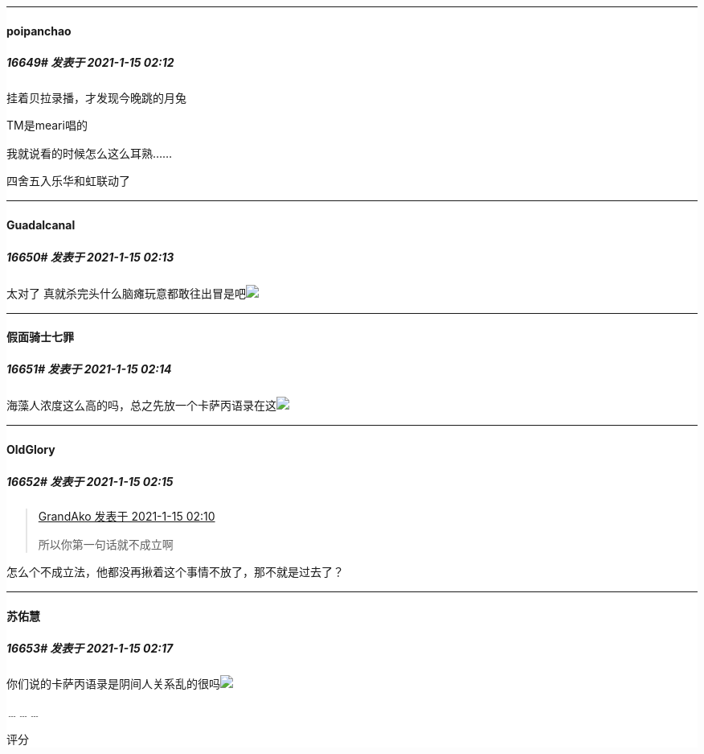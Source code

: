 
-----

####  poipanchao  
##### 16649#       发表于 2021-1-15 02:12


挂着贝拉录播，才发现今晚跳的月兔

TM是meari唱的

我就说看的时候怎么这么耳熟……

四舍五入乐华和虹联动了


-----

####  Guadalcanal  
##### 16650#       发表于 2021-1-15 02:13


太对了 真就杀完头什么脑瘫玩意都敢往出冒是吧<img src="https://static.saraba1st.com/image/smiley/face2017/066.png" referrerpolicy="no-referrer">


-----

####  假面骑士七罪  
##### 16651#       发表于 2021-1-15 02:14


海藻人浓度这么高的吗，总之先放一个卡萨丙语录在这<img src="https://static.saraba1st.com/image/smiley/face2017/050.png" referrerpolicy="no-referrer">


-----

####  OldGlory  
##### 16652#       发表于 2021-1-15 02:15


<blockquote><a href="httphttps://bbs.saraba1st.com/2b/forum.php?mod=redirect&amp;goto=findpost&amp;pid=50038752&amp;ptid=1978671" target="_blank">GrandAko 发表于 2021-1-15 02:10</a>

所以你第一句话就不成立啊</blockquote>
怎么个不成立法，他都没再揪着这个事情不放了，那不就是过去了？


-----

####  苏佑慧  
##### 16653#       发表于 2021-1-15 02:17


你们说的卡萨丙语录是阴间人关系乱的很吗<img src="https://static.saraba1st.com/image/smiley/face2017/065.png" referrerpolicy="no-referrer">


﹍﹍﹍

评分
